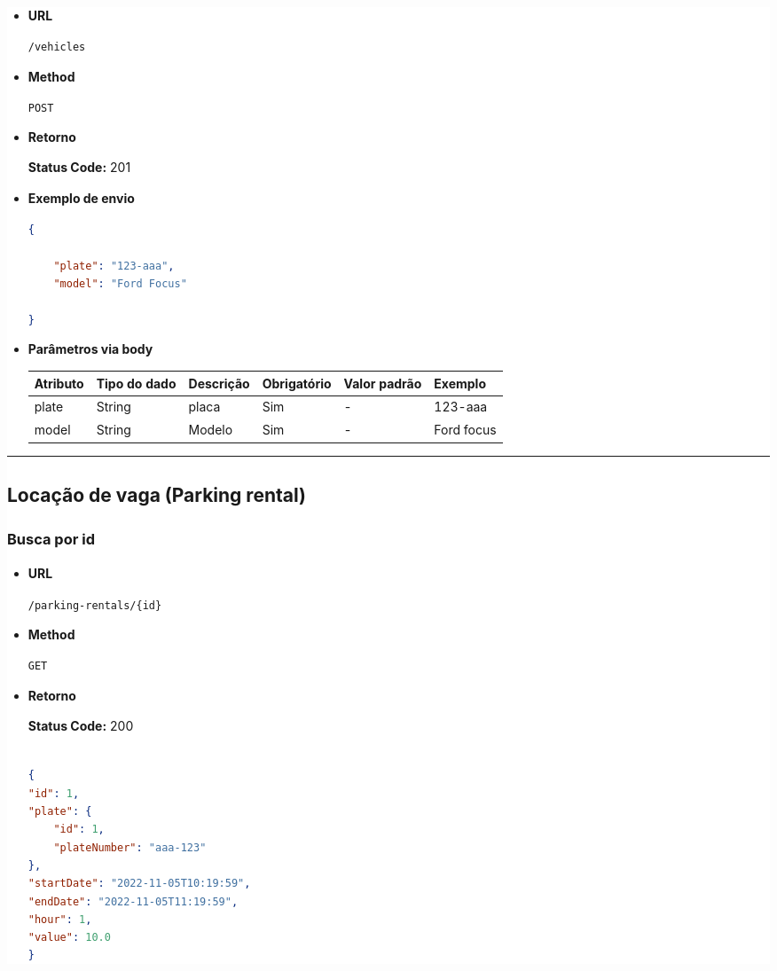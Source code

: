 * **URL**
    
  `/vehicles`
  

* **Method**

  `POST`
  
* **Retorno**
  
  **Status Code:** 201
  
* **Exemplo de envio**

    ```json
    {

        "plate": "123-aaa",
        "model": "Ford Focus"

    }
    ``` 

*  **Parâmetros via body**
    
   | Atributo     | Tipo do dado     | Descrição                                    | Obrigatório     | Valor padrão     | Exemplo        |
   |----------    |--------------    |---------------------------------------    |-------------    |--------------    |------------    |
   | plate          | String         |placa             | Sim  | -   | 123-aaa             |
   | model          | String         | Modelo             | Sim  | -   | Ford focus             |




-----

## Locação de vaga (Parking rental)

### Busca por id

* **URL**
    
  `/parking-rentals/{id}`
  

* **Method**

  `GET`
  
* **Retorno**
  
  **Status Code:** 200
  
    ```json
    
    {
    "id": 1,
    "plate": {
        "id": 1,
        "plateNumber": "aaa-123"
    },
    "startDate": "2022-11-05T10:19:59",
    "endDate": "2022-11-05T11:19:59",
    "hour": 1,
    "value": 10.0
    }
    ``` 
    